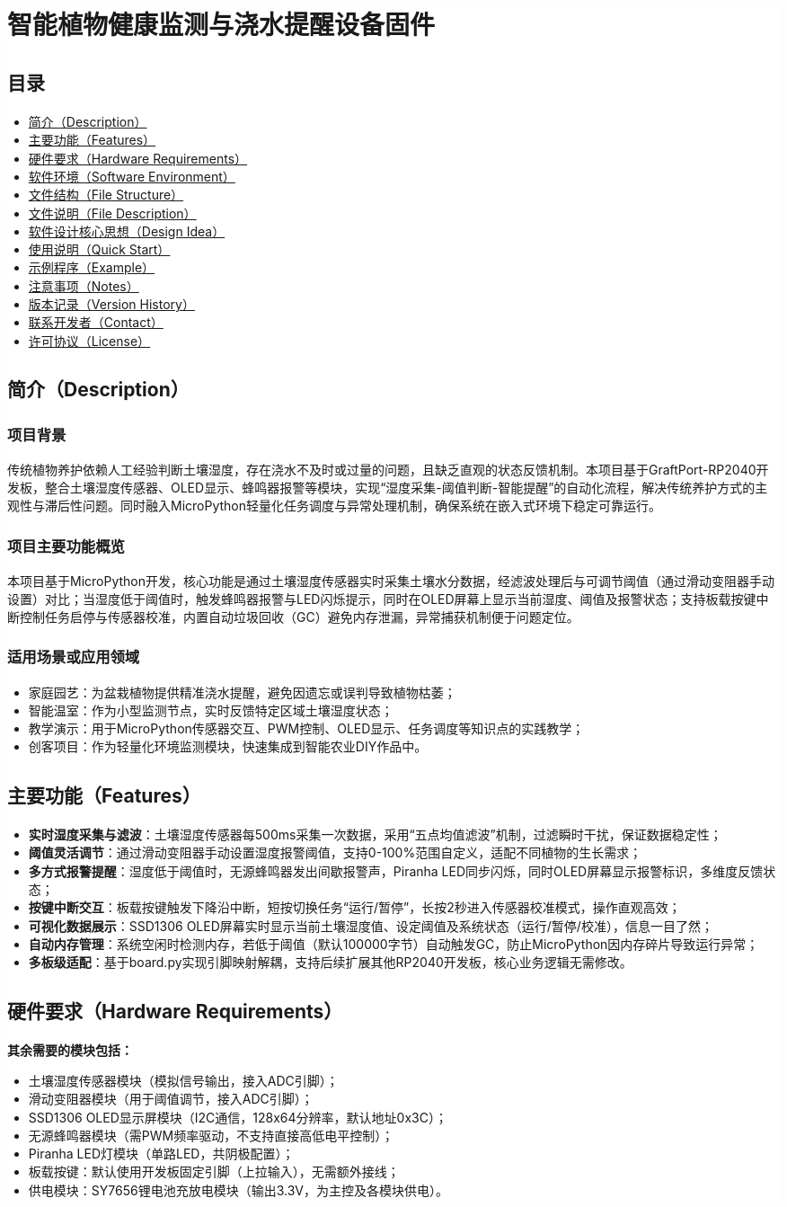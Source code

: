 # 智能植物健康监测与浇水提醒设备固件

## 目录
- [简介（Description）](#简介description)
- [主要功能（Features）](#主要功能features)
- [硬件要求（Hardware Requirements）](#硬件要求hardware-requirements)
- [软件环境（Software Environment）](#软件环境software-environment)
- [文件结构（File Structure）](#文件结构file-structure)
- [文件说明（File Description）](#文件说明file-description)
- [软件设计核心思想（Design Idea）](#软件设计核心思想design-idea)
- [使用说明（Quick Start）](#使用说明quick-start)
- [示例程序（Example）](#示例程序example)
- [注意事项（Notes）](#注意事项notes)
- [版本记录（Version History）](#版本记录version-history)
- [联系开发者（Contact）](#联系开发者contact)
- [许可协议（License）](#许可协议license)

## 简介（Description）
### 项目背景
传统植物养护依赖人工经验判断土壤湿度，存在浇水不及时或过量的问题，且缺乏直观的状态反馈机制。本项目基于GraftPort-RP2040开发板，整合土壤湿度传感器、OLED显示、蜂鸣器报警等模块，实现“湿度采集-阈值判断-智能提醒”的自动化流程，解决传统养护方式的主观性与滞后性问题。同时融入MicroPython轻量化任务调度与异常处理机制，确保系统在嵌入式环境下稳定可靠运行。

### 项目主要功能概览
本项目基于MicroPython开发，核心功能是通过土壤湿度传感器实时采集土壤水分数据，经滤波处理后与可调节阈值（通过滑动变阻器手动设置）对比；当湿度低于阈值时，触发蜂鸣器报警与LED闪烁提示，同时在OLED屏幕上显示当前湿度、阈值及报警状态；支持板载按键中断控制任务启停与传感器校准，内置自动垃圾回收（GC）避免内存泄漏，异常捕获机制便于问题定位。

### 适用场景或应用领域
- 家庭园艺：为盆栽植物提供精准浇水提醒，避免因遗忘或误判导致植物枯萎；  
- 智能温室：作为小型监测节点，实时反馈特定区域土壤湿度状态；  
- 教学演示：用于MicroPython传感器交互、PWM控制、OLED显示、任务调度等知识点的实践教学；  
- 创客项目：作为轻量化环境监测模块，快速集成到智能农业DIY作品中。

## 主要功能（Features）
- **实时湿度采集与滤波**：土壤湿度传感器每500ms采集一次数据，采用“五点均值滤波”机制，过滤瞬时干扰，保证数据稳定性；  
- **阈值灵活调节**：通过滑动变阻器手动设置湿度报警阈值，支持0-100%范围自定义，适配不同植物的生长需求；  
- **多方式报警提醒**：湿度低于阈值时，无源蜂鸣器发出间歇报警声，Piranha LED同步闪烁，同时OLED屏幕显示报警标识，多维度反馈状态；  
- **按键中断交互**：板载按键触发下降沿中断，短按切换任务“运行/暂停”，长按2秒进入传感器校准模式，操作直观高效；  
- **可视化数据展示**：SSD1306 OLED屏幕实时显示当前土壤湿度值、设定阈值及系统状态（运行/暂停/校准），信息一目了然；  
- **自动内存管理**：系统空闲时检测内存，若低于阈值（默认100000字节）自动触发GC，防止MicroPython因内存碎片导致运行异常；  
- **多板级适配**：基于board.py实现引脚映射解耦，支持后续扩展其他RP2040开发板，核心业务逻辑无需修改。

## 硬件要求（Hardware Requirements）

**其余需要的模块包括：**
- 土壤湿度传感器模块（模拟信号输出，接入ADC引脚）；  
- 滑动变阻器模块（用于阈值调节，接入ADC引脚）；  
- SSD1306 OLED显示屏模块（I2C通信，128x64分辨率，默认地址0x3C）；  
- 无源蜂鸣器模块（需PWM频率驱动，不支持直接高低电平控制）；  
- Piranha LED灯模块（单路LED，共阴极配置）；  
- 板载按键：默认使用开发板固定引脚（上拉输入），无需额外接线；  
- 供电模块：SY7656锂电池充放电模块（输出3.3V，为主控及各模块供电）。
